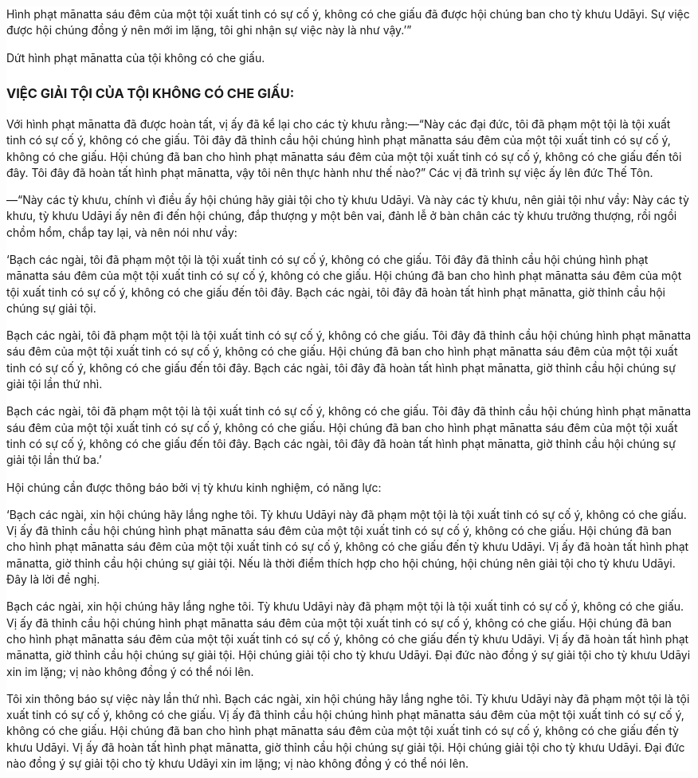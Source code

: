 Hình phạt mānatta sáu đêm của một tội xuất tinh có sự cố ý, không có che giấu đã được hội chúng ban cho tỳ khưu Udāyi. Sự việc được hội chúng đồng ý nên mới im lặng, tôi ghi nhận sự việc này là như vậy.’”

Dứt hình phạt mānatta của tội không có che giấu.

### VIỆC GIẢI TỘI CỦA TỘI KHÔNG CÓ CHE GIẤU:

Với hình phạt mānatta đã được hoàn tất, vị ấy đã kể lại cho các tỳ khưu rằng:—“Này các đại đức, tôi đã phạm một tội là tội xuất tinh có sự cố ý, không có che giấu. Tôi đây đã thỉnh cầu hội chúng hình phạt mānatta sáu đêm của một tội xuất tinh có sự cố ý, không có che giấu. Hội chúng đã ban cho hình phạt mānatta sáu đêm của một tội xuất tinh có sự cố ý, không có che giấu đến tôi đây. Tôi đây đã hoàn tất hình phạt mānatta, vậy tôi nên thực hành như thế nào?” Các vị đã trình sự việc ấy lên đức Thế Tôn.

—“Này các tỳ khưu, chính vì điều ấy hội chúng hãy giải tội cho tỳ khưu Udāyi. Và này các tỳ khưu, nên giải tội như vầy: Này các tỳ khưu, tỳ khưu Udāyi ấy nên đi đến hội chúng, đắp thượng y một bên vai, đảnh lễ ở bàn chân các tỳ khưu trưởng thượng, rồi ngồi chồm hổm, chắp tay lại, và nên nói như vầy:

‘Bạch các ngài, tôi đã phạm một tội là tội xuất tinh có sự cố ý, không có che giấu. Tôi đây đã thỉnh cầu hội chúng hình phạt mānatta sáu đêm của một tội xuất tinh có sự cố ý, không có che giấu. Hội chúng đã ban cho hình phạt mānatta sáu đêm của một tội xuất tinh có sự cố ý, không có che giấu đến tôi đây. Bạch các ngài, tôi đây đã hoàn tất hình phạt mānatta, giờ thỉnh cầu hội chúng sự giải tội.

Bạch các ngài, tôi đã phạm một tội là tội xuất tinh có sự cố ý, không có che giấu. Tôi đây đã thỉnh cầu hội chúng hình phạt mānatta sáu đêm của một tội xuất tinh có sự cố ý, không có che giấu. Hội chúng đã ban cho hình phạt mānatta sáu đêm của một tội xuất tinh có sự cố ý, không có che giấu đến tôi đây. Bạch các ngài, tôi đây đã hoàn tất hình phạt mānatta, giờ thỉnh cầu hội chúng sự giải tội lần thứ nhì.

Bạch các ngài, tôi đã phạm một tội là tội xuất tinh có sự cố ý, không có che giấu. Tôi đây đã thỉnh cầu hội chúng hình phạt mānatta sáu đêm của một tội xuất tinh có sự cố ý, không có che giấu. Hội chúng đã ban cho hình phạt mānatta sáu đêm của một tội xuất tinh có sự cố ý, không có che giấu đến tôi đây. Bạch các ngài, tôi đây đã hoàn tất hình phạt mānatta, giờ thỉnh cầu hội chúng sự giải tội lần thứ ba.’

Hội chúng cần được thông báo bởi vị tỳ khưu kinh nghiệm, có năng lực:

‘Bạch các ngài, xin hội chúng hãy lắng nghe tôi. Tỳ khưu Udāyi này đã phạm một tội là tội xuất tinh có sự cố ý, không có che giấu. Vị ấy đã thỉnh cầu hội chúng hình phạt mānatta sáu đêm của một tội xuất tinh có sự cố ý, không có che giấu. Hội chúng đã ban cho hình phạt mānatta sáu đêm của một tội xuất tinh có sự cố ý, không có che giấu đến tỳ khưu Udāyi. Vị ấy đã hoàn tất hình phạt mānatta, giờ thỉnh cầu hội chúng sự giải tội. Nếu là thời điểm thích hợp cho hội chúng, hội chúng nên giải tội cho tỳ khưu Udāyi. Đây là lời đề nghị.

Bạch các ngài, xin hội chúng hãy lắng nghe tôi. Tỳ khưu Udāyi này đã phạm một tội là tội xuất tinh có sự cố ý, không có che giấu. Vị ấy đã thỉnh cầu hội chúng hình phạt mānatta sáu đêm của một tội xuất tinh có sự cố ý, không có che giấu. Hội chúng đã ban cho hình phạt mānatta sáu đêm của một tội xuất tinh có sự cố ý, không có che giấu đến tỳ khưu Udāyi. Vị ấy đã hoàn tất hình phạt mānatta, giờ thỉnh cầu hội chúng sự giải tội. Hội chúng giải tội cho tỳ khưu Udāyi. Đại đức nào đồng ý sự giải tội cho tỳ khưu Udāyi xin im lặng; vị nào không đồng ý có thể nói lên.

Tôi xin thông báo sự việc này lần thứ nhì. Bạch các ngài, xin hội chúng hãy lắng nghe tôi. Tỳ khưu Udāyi này đã phạm một tội là tội xuất tinh có sự cố ý, không có che giấu. Vị ấy đã thỉnh cầu hội chúng hình phạt mānatta sáu đêm của một tội xuất tinh có sự cố ý, không có che giấu. Hội chúng đã ban cho hình phạt mānatta sáu đêm của một tội xuất tinh có sự cố ý, không có che giấu đến tỳ khưu Udāyi. Vị ấy đã hoàn tất hình phạt mānatta, giờ thỉnh cầu hội chúng sự giải tội. Hội chúng giải tội cho tỳ khưu Udāyi. Đại đức nào đồng ý sự giải tội cho tỳ khưu Udāyi xin im lặng; vị nào không đồng ý có thể nói lên.
